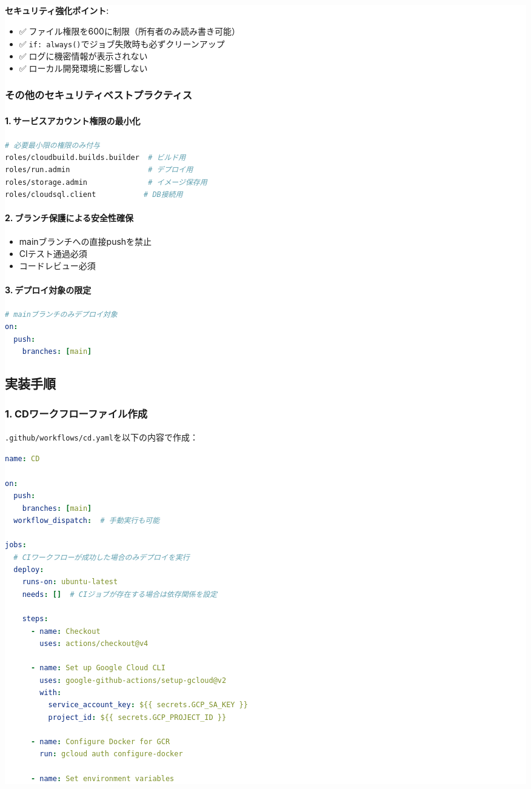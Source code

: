 **セキュリティ強化ポイント**:
- ✅ ファイル権限を600に制限（所有者のみ読み書き可能）
- ✅ `if: always()`でジョブ失敗時も必ずクリーンアップ
- ✅ ログに機密情報が表示されない
- ✅ ローカル開発環境に影響しない

### その他のセキュリティベストプラクティス

#### 1. サービスアカウント権限の最小化
```bash
# 必要最小限の権限のみ付与
roles/cloudbuild.builds.builder  # ビルド用
roles/run.admin                  # デプロイ用
roles/storage.admin              # イメージ保存用
roles/cloudsql.client           # DB接続用
```

#### 2. ブランチ保護による安全性確保
- mainブランチへの直接pushを禁止
- CIテスト通過必須
- コードレビュー必須

#### 3. デプロイ対象の限定
```yaml
# mainブランチのみデプロイ対象
on:
  push:
    branches: [main]
```

## 実装手順

### 1. CDワークフローファイル作成

`.github/workflows/cd.yaml`を以下の内容で作成：

```yaml
name: CD

on:
  push:
    branches: [main]
  workflow_dispatch:  # 手動実行も可能

jobs:
  # CIワークフローが成功した場合のみデプロイを実行
  deploy:
    runs-on: ubuntu-latest
    needs: []  # CIジョブが存在する場合は依存関係を設定

    steps:
      - name: Checkout
        uses: actions/checkout@v4

      - name: Set up Google Cloud CLI
        uses: google-github-actions/setup-gcloud@v2
        with:
          service_account_key: ${{ secrets.GCP_SA_KEY }}
          project_id: ${{ secrets.GCP_PROJECT_ID }}

      - name: Configure Docker for GCR
        run: gcloud auth configure-docker

      - name: Set environment variables
```